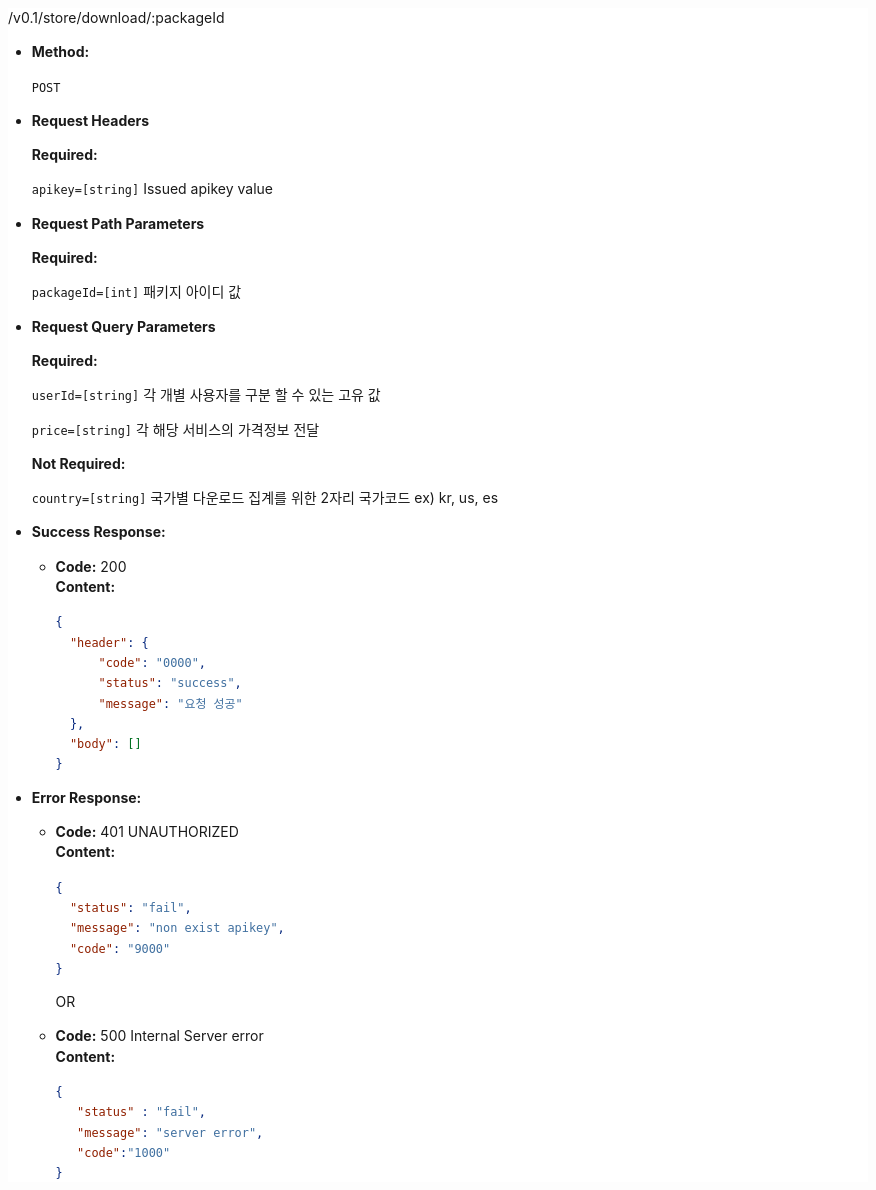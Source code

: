   /v0.1/store/download/:packageId

* **Method:**

  `POST`
  
*  **Request Headers**

   **Required:**
 
   `apikey=[string]` Issued apikey value

* **Request Path Parameters**

  **Required:**
  
  `packageId=[int]` 패키지 아이디 값

* **Request Query Parameters**

  **Required:**
  
  `userId=[string]` 각 개별 사용자를 구분 할 수 있는 고유 값
  
  `price=[string]` 각 해당 서비스의 가격정보 전달
  
  **Not Required:**
  
  `country=[string]` 국가별 다운로드 집계를 위한 2자리 국가코드 ex) kr, us, es

* **Success Response:**

  * **Code:** 200 <br />
    **Content:** <br />
    ```json
    {
      "header": {
          "code": "0000",
          "status": "success",
          "message": "요청 성공"
      },
      "body": []
    }
    ```
 
* **Error Response:**

  * **Code:** 401 UNAUTHORIZED <br />
    **Content:** 
    ```json
    {
      "status": "fail",
      "message": "non exist apikey",
      "code": "9000"
    }
    ```
    OR

  * **Code:** 500 Internal Server error <br />
    **Content:** 
    ```json
    {
       "status" : "fail", 
       "message": "server error", 
       "code":"1000"
    }
    ```
    